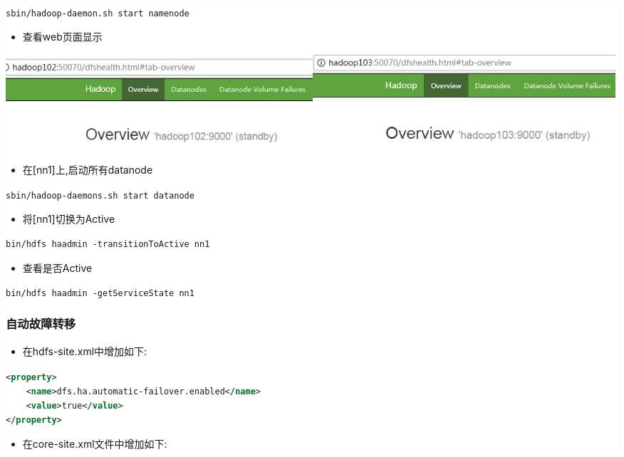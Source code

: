 ```shell
sbin/hadoop-daemon.sh start namenode
```

* 查看web页面显示

 <img src="NN1.png" style="zoom:80%;" /><img src="NN2.png" style="zoom:80%;" />

* 在[nn1]上,启动所有datanode

```shell
sbin/hadoop-daemons.sh start datanode
```

* 将[nn1]切换为Active

```shell
bin/hdfs haadmin -transitionToActive nn1
```

* 查看是否Active

```shell
bin/hdfs haadmin -getServiceState nn1
```



### 自动故障转移

* 在hdfs-site.xml中增加如下:

```xml
<property>
    <name>dfs.ha.automatic-failover.enabled</name>
    <value>true</value>
</property>
```

* 在core-site.xml文件中增加如下:
